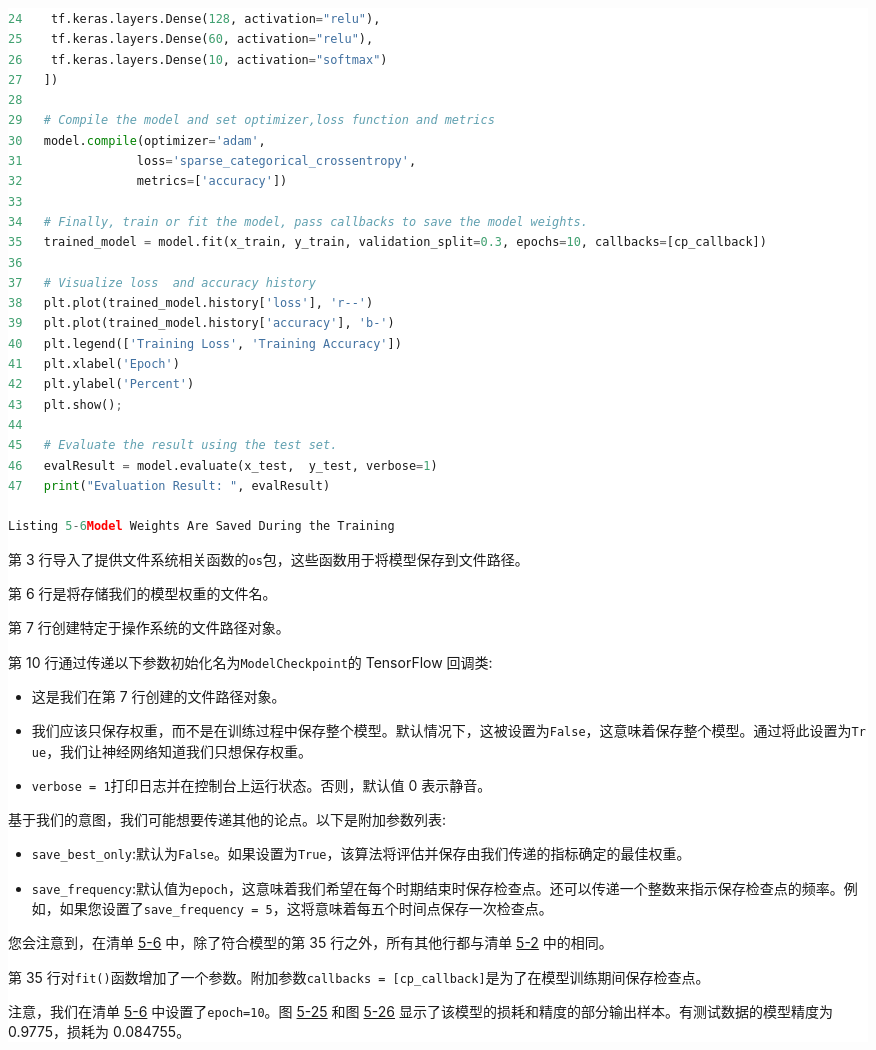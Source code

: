 ```py
24    tf.keras.layers.Dense(128, activation="relu"),
25    tf.keras.layers.Dense(60, activation="relu"),
26    tf.keras.layers.Dense(10, activation="softmax")
27   ])
28
29   # Compile the model and set optimizer,loss function and metrics
30   model.compile(optimizer='adam',
31                loss='sparse_categorical_crossentropy',
32                metrics=['accuracy'])
33
34   # Finally, train or fit the model, pass callbacks to save the model weights.
35   trained_model = model.fit(x_train, y_train, validation_split=0.3, epochs=10, callbacks=[cp_callback])
36
37   # Visualize loss  and accuracy history
38   plt.plot(trained_model.history['loss'], 'r--')
39   plt.plot(trained_model.history['accuracy'], 'b-')
40   plt.legend(['Training Loss', 'Training Accuracy'])
41   plt.xlabel('Epoch')
42   plt.ylabel('Percent')
43   plt.show();
44
45   # Evaluate the result using the test set.
46   evalResult = model.evaluate(x_test,  y_test, verbose=1)
47   print("Evaluation Result: ", evalResult)

Listing 5-6Model Weights Are Saved During the Training

```

第 3 行导入了提供文件系统相关函数的`os`包，这些函数用于将模型保存到文件路径。

第 6 行是将存储我们的模型权重的文件名。

第 7 行创建特定于操作系统的文件路径对象。

第 10 行通过传递以下参数初始化名为`ModelCheckpoint`的 TensorFlow 回调类:

*   这是我们在第 7 行创建的文件路径对象。

*   我们应该只保存权重，而不是在训练过程中保存整个模型。默认情况下，这被设置为`False`，这意味着保存整个模型。通过将此设置为`True`，我们让神经网络知道我们只想保存权重。

*   `verbose = 1`打印日志并在控制台上运行状态。否则，默认值 0 表示静音。

基于我们的意图，我们可能想要传递其他的论点。以下是附加参数列表:

*   `save_best_only`:默认为`False`。如果设置为`True`，该算法将评估并保存由我们传递的指标确定的最佳权重。

*   `save_frequency`:默认值为`epoch`，这意味着我们希望在每个时期结束时保存检查点。还可以传递一个整数来指示保存检查点的频率。例如，如果您设置了`save_frequency = 5`，这将意味着每五个时间点保存一次检查点。

您会注意到，在清单 [5-6](#PC12) 中，除了符合模型的第 35 行之外，所有其他行都与清单 [5-2](#PC6) 中的相同。

第 35 行对`fit()`函数增加了一个参数。附加参数`callbacks = [cp_callback]`是为了在模型训练期间保存检查点。

注意，我们在清单 [5-6](#PC12) 中设置了`epoch=10`。图 [5-25](#Fig25) 和图 [5-26](#Fig26) 显示了该模型的损耗和精度的部分输出样本。有测试数据的模型精度为 0.9775，损耗为 0.084755。
